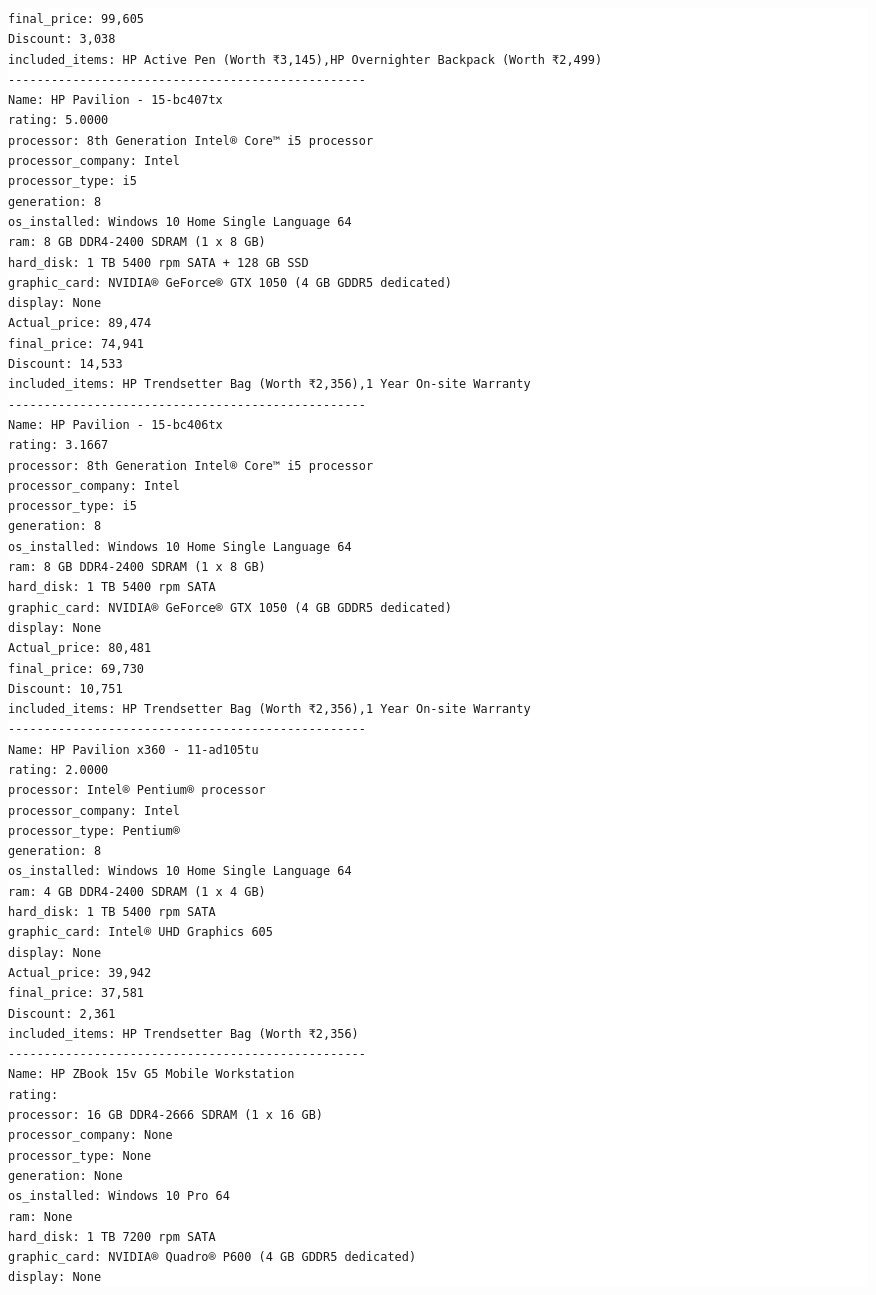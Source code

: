     final_price: 99,605
    Discount: 3,038
    included_items: HP Active Pen (Worth ₹3,145),HP Overnighter Backpack (Worth ₹2,499)
    --------------------------------------------------
    Name: HP Pavilion - 15-bc407tx
    rating: 5.0000
    processor: 8th Generation Intel® Core™ i5 processor
    processor_company: Intel
    processor_type: i5
    generation: 8
    os_installed: Windows 10 Home Single Language 64
    ram: 8 GB DDR4-2400 SDRAM (1 x 8 GB)
    hard_disk: 1 TB 5400 rpm SATA + 128 GB SSD
    graphic_card: NVIDIA® GeForce® GTX 1050 (4 GB GDDR5 dedicated)
    display: None
    Actual_price: 89,474
    final_price: 74,941
    Discount: 14,533
    included_items: HP Trendsetter Bag (Worth ₹2,356),1 Year On-site Warranty
    --------------------------------------------------
    Name: HP Pavilion - 15-bc406tx
    rating: 3.1667
    processor: 8th Generation Intel® Core™ i5 processor
    processor_company: Intel
    processor_type: i5
    generation: 8
    os_installed: Windows 10 Home Single Language 64
    ram: 8 GB DDR4-2400 SDRAM (1 x 8 GB)
    hard_disk: 1 TB 5400 rpm SATA
    graphic_card: NVIDIA® GeForce® GTX 1050 (4 GB GDDR5 dedicated)
    display: None
    Actual_price: 80,481
    final_price: 69,730
    Discount: 10,751
    included_items: HP Trendsetter Bag (Worth ₹2,356),1 Year On-site Warranty
    --------------------------------------------------
    Name: HP Pavilion x360 - 11-ad105tu
    rating: 2.0000
    processor: Intel® Pentium® processor
    processor_company: Intel
    processor_type: Pentium®
    generation: 8
    os_installed: Windows 10 Home Single Language 64
    ram: 4 GB DDR4-2400 SDRAM (1 x 4 GB)
    hard_disk: 1 TB 5400 rpm SATA
    graphic_card: Intel® UHD Graphics 605
    display: None
    Actual_price: 39,942
    final_price: 37,581
    Discount: 2,361
    included_items: HP Trendsetter Bag (Worth ₹2,356)
    --------------------------------------------------
    Name: HP ZBook 15v G5 Mobile Workstation
    rating: 
    processor: 16 GB DDR4-2666 SDRAM (1 x 16 GB)
    processor_company: None
    processor_type: None
    generation: None
    os_installed: Windows 10 Pro 64
    ram: None
    hard_disk: 1 TB 7200 rpm SATA
    graphic_card: NVIDIA® Quadro® P600 (4 GB GDDR5 dedicated)
    display: None